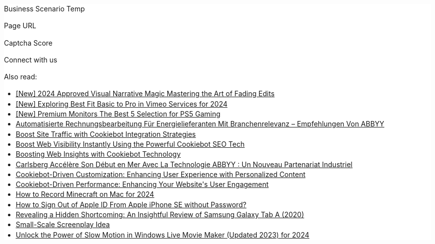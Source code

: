 Business Scenario Temp

Page URL

Captcha Score

Connect with us

<ins class="adsbygoogle"
     style="display:block"
     data-ad-format="autorelaxed"
     data-ad-client="ca-pub-7571918770474297"
     data-ad-slot="1223367746"></ins>

<ins class="adsbygoogle"
     style="display:block"
     data-ad-client="ca-pub-7571918770474297"
     data-ad-slot="8358498916"
     data-ad-format="auto"
     data-full-width-responsive="true"></ins>

<span class="atpl-alsoreadstyle">Also read:</span>
<div><ul>
<li><a href="https://fox-hovers.techidaily.com/new-2024-approved-visual-narrative-magic-mastering-the-art-of-fading-edits/"><u>[New] 2024 Approved Visual Narrative Magic Mastering the Art of Fading Edits</u></a></li>
<li><a href="https://vimeo-videos.techidaily.com/new-exploring-best-fit-basic-to-pro-in-vimeo-services-for-2024/"><u>[New] Exploring Best Fit Basic to Pro in Vimeo Services for 2024</u></a></li>
<li><a href="https://extra-approaches.techidaily.com/new-premium-monitors-the-best-5-selection-for-ps5-gaming/"><u>[New] Premium Monitors The Best 5 Selection for PS5 Gaming</u></a></li>
<li><a href="https://solve-popular.techidaily.com/automatisierte-rechnungsbearbeitung-fur-energielieferanten-mit-branchenrelevanz-empfehlungen-von-abbyy/"><u>Automatisierte Rechnungsbearbeitung Für Energielieferanten Mit Branchenrelevanz – Empfehlungen Von ABBYY</u></a></li>
<li><a href="https://solve-popular.techidaily.com/boost-site-traffic-with-cookiebot-integration-strategies/"><u>Boost Site Traffic with Cookiebot Integration Strategies</u></a></li>
<li><a href="https://solve-popular.techidaily.com/boost-web-visibility-instantly-using-the-powerful-cookiebot-seo-tech/"><u>Boost Web Visibility Instantly Using the Powerful Cookiebot SEO Tech</u></a></li>
<li><a href="https://solve-popular.techidaily.com/boosting-web-insights-with-cookiebot-technology/"><u>Boosting Web Insights with Cookiebot Technology</u></a></li>
<li><a href="https://solve-popular.techidaily.com/carlsberg-accelere-son-debut-en-mer-avec-la-technologie-abbyy-un-nouveau-partenariat-industriel/"><u>Carlsberg Accélère Son Début en Mer Avec La Technologie ABBYY : Un Nouveau Partenariat Industriel</u></a></li>
<li><a href="https://solve-popular.techidaily.com/cookiebot-driven-customization-enhancing-user-experience-with-personalized-content/"><u>Cookiebot-Driven Customization: Enhancing User Experience with Personalized Content</u></a></li>
<li><a href="https://solve-popular.techidaily.com/cookiebot-driven-performance-enhancing-your-websites-user-engagement/"><u>Cookiebot-Driven Performance: Enhancing Your Website's User Engagement</u></a></li>
<li><a href="https://desktop-recording.techidaily.com/how-to-record-minecraft-on-mac-for-2024/"><u>How to Record Minecraft on Mac for 2024</u></a></li>
<li><a href="https://apple-account.techidaily.com/how-to-sign-out-of-apple-id-from-apple-iphone-se-without-password-by-drfone-ios/"><u>How to Sign Out of Apple ID From Apple iPhone SE without Password?</u></a></li>
<li><a href="https://windows11.techidaily.com/revealing-a-hidden-shortcoming-an-insightful-review-of-samsung-galaxy-tab-a-2020/"><u>Revealing a Hidden Shortcoming: An Insightful Review of Samsung Galaxy Tab A (2020)</u></a></li>
<li><a href="https://extra-information.techidaily.com/small-scale-screenplay-idea/"><u>Small-Scale Screenplay Idea</u></a></li>
<li><a href="https://smart-video-editing.techidaily.com/unlock-the-power-of-slow-motion-in-windows-live-movie-maker-updated-2023-for-2024/"><u>Unlock the Power of Slow Motion in Windows Live Movie Maker (Updated 2023) for 2024</u></a></li>
</ul></div>

